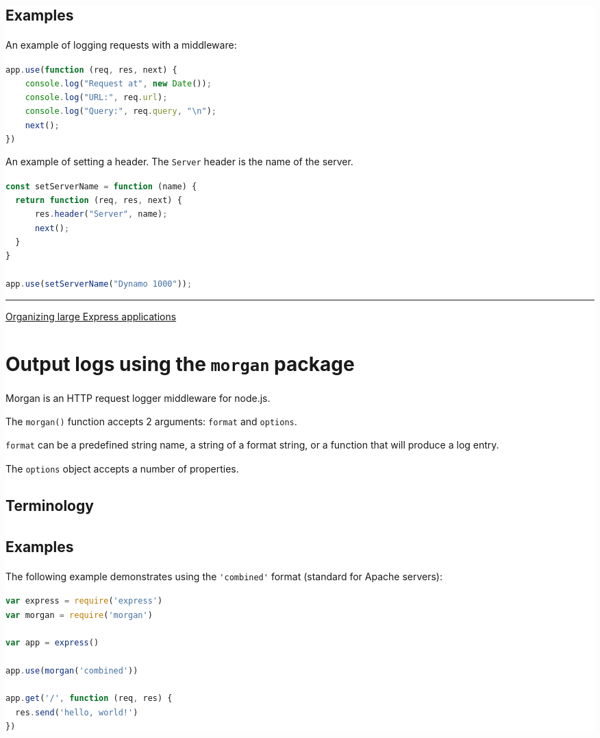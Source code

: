 ## Examples  

An example of logging requests with a middleware:

```js
app.use(function (req, res, next) {
    console.log("Request at", new Date());
    console.log("URL:", req.url);
    console.log("Query:", req.query, "\n");
    next();
})
```

An example of setting a header. The `Server` header is the name of the server.

```js
const setServerName = function (name) {
  return function (req, res, next) {
      res.header("Server", name);
      next();
  }
}

app.use(setServerName("Dynamo 1000"));
```

---

[Organizing large Express applications](OrganizingExpress.md)

# Output logs using the `morgan` package  

Morgan is an HTTP request logger middleware for node.js.

The `morgan()` function accepts 2 arguments: `format` and `options`.

`format` can be a predefined string name, a string of a format string, or a function that will produce a log entry.

The `options` object accepts a number of properties.

## Terminology  

## Examples  

The following example demonstrates using the `'combined'` format (standard for Apache servers):

```js
var express = require('express')
var morgan = require('morgan')

var app = express()

app.use(morgan('combined'))

app.get('/', function (req, res) {
  res.send('hello, world!')
})
```
